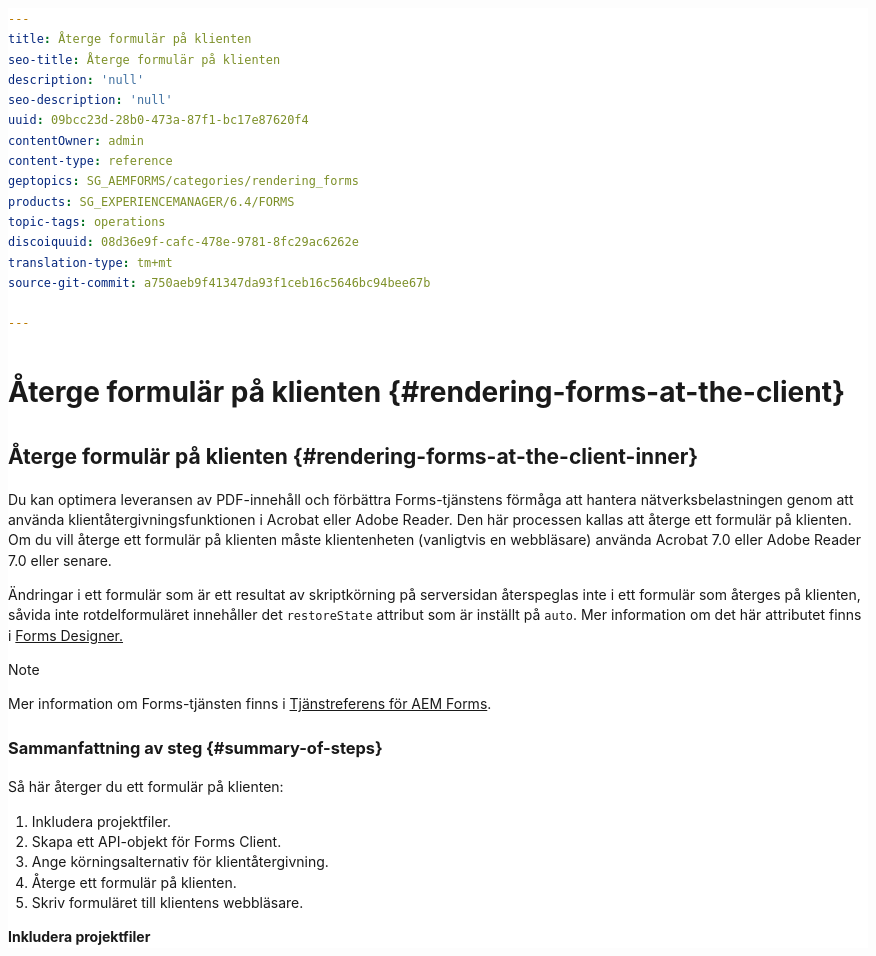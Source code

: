```yaml
---
title: Återge formulär på klienten
seo-title: Återge formulär på klienten
description: 'null'
seo-description: 'null'
uuid: 09bcc23d-28b0-473a-87f1-bc17e87620f4
contentOwner: admin
content-type: reference
geptopics: SG_AEMFORMS/categories/rendering_forms
products: SG_EXPERIENCEMANAGER/6.4/FORMS
topic-tags: operations
discoiquuid: 08d36e9f-cafc-478e-9781-8fc29ac6262e
translation-type: tm+mt
source-git-commit: a750aeb9f41347da93f1ceb16c5646bc94bee67b

---
```



# Återge formulär på klienten {#rendering-forms-at-the-client}

## Återge formulär på klienten {#rendering-forms-at-the-client-inner}

Du kan optimera leveransen av PDF-innehåll och förbättra Forms-tjänstens förmåga att hantera nätverksbelastningen genom att använda klientåtergivningsfunktionen i Acrobat eller Adobe Reader. Den här processen kallas att återge ett formulär på klienten. Om du vill återge ett formulär på klienten måste klientenheten (vanligtvis en webbläsare) använda Acrobat 7.0 eller Adobe Reader 7.0 eller senare.

Ändringar i ett formulär som är ett resultat av skriptkörning på serversidan återspeglas inte i ett formulär som återges på klienten, såvida inte rotdelformuläret innehåller det `restoreState` attribut som är inställt på `auto`. Mer information om det här attributet finns i [Forms Designer.](https://www.adobe.com/go/learn_aemforms_designer_63)

>[!NOTE]
>
>Mer information om Forms-tjänsten finns i [Tjänstreferens för AEM Forms](https://www.adobe.com/go/learn_aemforms_services_63).

### Sammanfattning av steg {#summary-of-steps}

Så här återger du ett formulär på klienten:

1. Inkludera projektfiler.
1. Skapa ett API-objekt för Forms Client.
1. Ange körningsalternativ för klientåtergivning.
1. Återge ett formulär på klienten.
1. Skriv formuläret till klientens webbläsare.

**Inkludera projektfiler**
